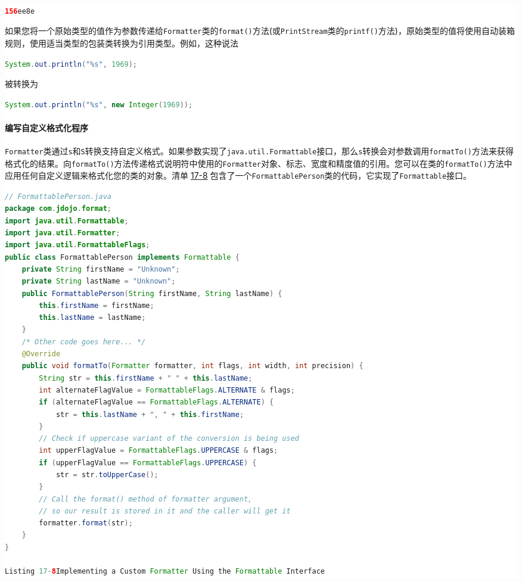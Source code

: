 ```java
156ee8e

```

如果您将一个原始类型的值作为参数传递给`Formatter`类的`format()`方法(或`PrintStream`类的`printf()`方法)，原始类型的值将使用自动装箱规则，使用适当类型的包装类转换为引用类型。例如，这种说法

```java
System.out.println("%s", 1969);

```

被转换为

```java
System.out.println("%s", new Integer(1969));

```

#### 编写自定义格式化程序

`Formatter`类通过`s`和`S`转换支持自定义格式。如果参数实现了`java.util.Formattable`接口，那么`s`转换会对参数调用`formatTo()`方法来获得格式化的结果。向`formatTo()`方法传递格式说明符中使用的`Formatter`对象、标志、宽度和精度值的引用。您可以在类的`formatTo()`方法中应用任何自定义逻辑来格式化您的类的对象。清单 [17-8](#PC47) 包含了一个`FormattablePerson`类的代码，它实现了`Formattable`接口。

```java
// FormattablePerson.java
package com.jdojo.format;
import java.util.Formattable;
import java.util.Formatter;
import java.util.FormattableFlags;
public class FormattablePerson implements Formattable {
    private String firstName = "Unknown";
    private String lastName = "Unknown";
    public FormattablePerson(String firstName, String lastName) {
        this.firstName = firstName;
        this.lastName = lastName;
    }
    /* Other code goes here... */
    @Override
    public void formatTo(Formatter formatter, int flags, int width, int precision) {
        String str = this.firstName + " " + this.lastName;
        int alternateFlagValue = FormattableFlags.ALTERNATE & flags;
        if (alternateFlagValue == FormattableFlags.ALTERNATE) {
            str = this.lastName + ", " + this.firstName;
        }
        // Check if uppercase variant of the conversion is being used
        int upperFlagValue = FormattableFlags.UPPERCASE & flags;
        if (upperFlagValue == FormattableFlags.UPPERCASE) {
            str = str.toUpperCase();
        }
        // Call the format() method of formatter argument,
        // so our result is stored in it and the caller will get it
        formatter.format(str);
    }
}

Listing 17-8Implementing a Custom Formatter Using the Formattable Interface

```
